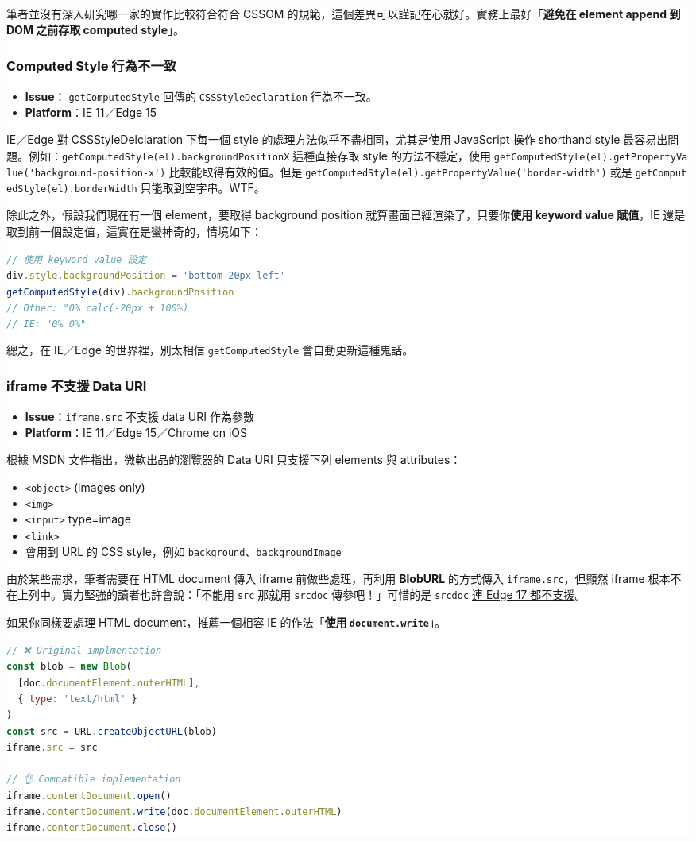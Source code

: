 筆者並沒有深入研究哪一家的實作比較符合符合 CSSOM 的規範，這個差異可以謹記在心就好。實務上最好「**避免在 element append 到 DOM 之前存取 computed style**」。

### Computed Style 行為不一致

- **Issue**： `getComputedStyle` 回傳的 `CSSStyleDeclaration` 行為不一致。
- **Platform**：IE 11／Edge 15

IE／Edge 對 CSSStyleDelclaration 下每一個 style 的處理方法似乎不盡相同，尤其是使用 JavaScript 操作 shorthand style 最容易出問題。例如：`getComputedStyle(el).backgroundPositionX` 這種直接存取 style 的方法不穩定，使用 `getComputedStyle(el).getPropertyValue('background-position-x')` 比較能取得有效的值。但是 `getComputedStyle(el).getPropertyValue('border-width')` 或是 `getComputedStyle(el).borderWidth` 只能取到空字串。WTF。

除此之外，假設我們現在有一個 element，要取得 background position 就算畫面已經渲染了，只要你**使用 keyword value 賦值**，IE 還是取到前一個設定值，這實在是蠻神奇的，情境如下：

```javascript
// 使用 keyword value 設定
div.style.backgroundPosition = 'bottom 20px left'
getComputedStyle(div).backgroundPosition
// Other: "0% calc(-20px + 100%)
// IE: "0% 0%"
```

總之，在 IE／Edge 的世界裡，別太相信 `getComputedStyle` 會自動更新這種鬼話。

### iframe 不支援 Data URI

- **Issue**：`iframe.src` 不支援 data URI 作為參數
- **Platform**：IE 11／Edge 15／Chrome on iOS

根據 [MSDN 文件][msdn-data-protocol]指出，微軟出品的瀏覽器的 Data URI 只支援下列 elements 與 attributes：

- `<object>` (images only)
- `<img>`
- `<input>` type=image
- `<link>`
- 會用到 URL 的 CSS style，例如 `background`、`backgroundImage`

由於某些需求，筆者需要在 HTML document 傳入 iframe 前做些處理，再利用 **BlobURL** 的方式傳入 `iframe.src`，但顯然 iframe 根本不在上列中。實力堅強的讀者也許會說：「不能用 `src` 那就用 `srcdoc` 傳參吧！」可惜的是 `srcdoc` [連 Edge 17 都不支援][caniuse-iframe-srcdoc]。

如果你同樣要處理 HTML document，推薦一個相容 IE 的作法「**使用 `document.write`**」。

```javascript
// ❌ Original implmentation
const blob = new Blob(
  [doc.documentElement.outerHTML],
  { type: 'text/html' }
)
const src = URL.createObjectURL(blob)
iframe.src = src

// 👌 Compatible implementation
iframe.contentDocument.open()
iframe.contentDocument.write(doc.documentElement.outerHTML)
iframe.contentDocument.close()
```


[attr-selector]: https://developer.mozilla.org/docs/Web/CSS/Attribute_selectors
[build-weebsite-for-web]: https://thenextweb.com/dd/2017/11/28/please-build-websites-web-not-just-google-chrome/
[caniuse-iframe-srcdoc]: https://caniuse.com/#feat=iframe-srcdoc
[chrome-safari-not-filling-100-height-of-flex-parent]: https://stackoverflow.com/questions/33636796/
[css-multicol]: https://drafts.csswg.org/css-multicol/
[days-with-internet-explorer]: https://weihanglo.github.io/posts/2017/days-with-internet-explorer/
[dev-server-caveats]: https://github.com/webpack/webpack-dev-server#caveats
[dom4-polyfill]: https://github.com/WebReflection/dom4
[fetch-api]: https://developer.mozilla.org/docs/Web/API/Fetch_API
[firefox]: https://www.mozilla.org/firefox/
[forchu-web-accessibility]: https://medium.com/frochu/回歸初心-一探web-accessibility-baaa4d22f4a7
[irl-episode6]: https://irlpodcast.org/episode6/
[jquery]: https://jquery.com/
[mdn-css-writing-mode]: https://developer.mozilla.org/docs/Web/CSS/writing-mode
[mdn-custom-event]: https://developer.mozilla.org/docs/Web/API/CustomEvent/CustomEvent
[msdn-data-protocol]: https://msdn.microsoft.com/library/cc848897(v=VS.85).aspx
[scrolling-area]: https://www.w3.org/TR/cssom-view-1/#scrolling-area
[stackoverflow-script70]: https://stackoverflow.com/a/10471154/8851735
[web-abortcontroller]: https://developer.mozilla.org/docs/Web/API/AbortController
[webcompat]: https://webcompat.com
[xhr-history]: https://wikipedia.org/wiki/XMLHttpRequest#History
[xml-namespace]: https://wikipedia.org/wiki/XML_namespace
[xhr-living-standard]: https://xhr.spec.whatwg.org/